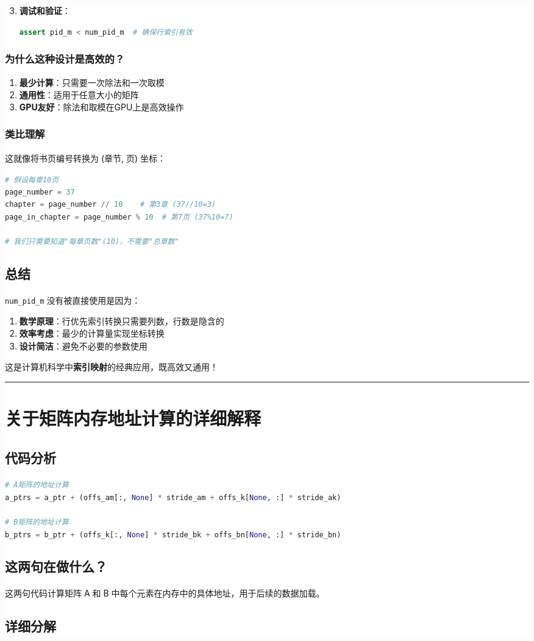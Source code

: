 3. **调试和验证**：
   ```python
   assert pid_m < num_pid_m  # 确保行索引有效
   ```

### 为什么这种设计是高效的？

1. **最少计算**：只需要一次除法和一次取模
2. **通用性**：适用于任意大小的矩阵
3. **GPU友好**：除法和取模在GPU上是高效操作

### 类比理解

这就像将书页编号转换为 (章节, 页) 坐标：

```python
# 假设每章10页
page_number = 37
chapter = page_number // 10    # 第3章 (37//10=3)
page_in_chapter = page_number % 10  # 第7页 (37%10=7)

# 我们只需要知道"每章页数"(10)，不需要"总章数"
```

## 总结

`num_pid_m` 没有被直接使用是因为：

1. **数学原理**：行优先索引转换只需要列数，行数是隐含的
2. **效率考虑**：最少的计算量实现坐标转换
3. **设计简洁**：避免不必要的参数使用

这是计算机科学中**索引映射**的经典应用，既高效又通用！

---

# 关于矩阵内存地址计算的详细解释

## 代码分析

```python
# A矩阵的地址计算
a_ptrs = a_ptr + (offs_am[:, None] * stride_am + offs_k[None, :] * stride_ak)

# B矩阵的地址计算
b_ptrs = b_ptr + (offs_k[:, None] * stride_bk + offs_bn[None, :] * stride_bn)
```

## 这两句在做什么？

这两句代码计算矩阵 A 和 B 中每个元素在内存中的具体地址，用于后续的数据加载。

## 详细分解

